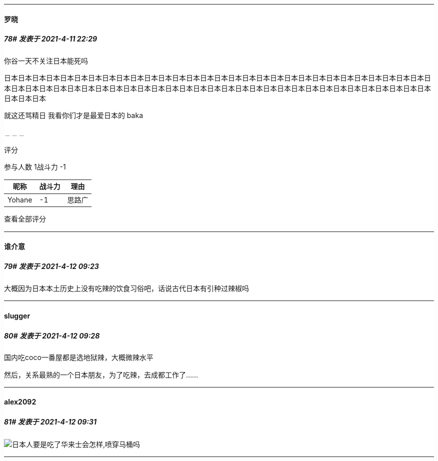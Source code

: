 
*****

####  罗晓  
##### 78#       发表于 2021-4-11 22:29


你谷一天不关注日本能死吗 

日本日本日本日本日本日本日本日本日本日本日本日本日本日本日本日本日本日本日本日本日本日本日本日本日本日本日本日本日本日本日本日本日本日本日本日本日本日本日本日本日本日本日本日本日本日本日本日本日本日本日本日本日本日本日本日本日本日本日本日本日本日本日本日本

就这还骂精日 我看你们才是最爱日本的 baka


﹍﹍﹍

评分


 参与人数 1战斗力 -1

|昵称|战斗力|理由|
|----|---|---|
| Yohane|-1|思路广|


查看全部评分


*****

####  谁介意  
##### 79#       发表于 2021-4-12 09:23


大概因为日本本土历史上没有吃辣的饮食习俗吧，话说古代日本有引种过辣椒吗


*****

####  slugger  
##### 80#       发表于 2021-4-12 09:28


国内吃coco一番屋都是选地狱辣，大概微辣水平


然后，关系最熟的一个日本朋友，为了吃辣，去成都工作了……


*****

####  alex2092  
##### 81#       发表于 2021-4-12 09:31


<img src="https://static.saraba1st.com/image/smiley/face2017/067.png" referrerpolicy="no-referrer">日本人要是吃了华来士会怎样,喷穿马桶吗


*****
